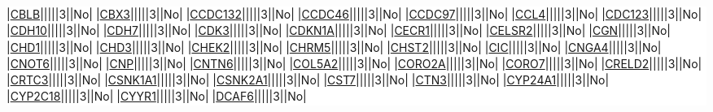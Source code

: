 |[CBLB](CBLB)|||||3||No|
|[CBX3](CBX3)|||||3||No|
|[CCDC132](CCDC132)|||||3||No|
|[CCDC46](CCDC46)|||||3||No|
|[CCDC97](CCDC97)|||||3||No|
|[CCL4](CCL4)|||||3||No|
|[CDC123](CDC123)|||||3||No|
|[CDH10](CDH10)|||||3||No|
|[CDH7](CDH7)|||||3||No|
|[CDK3](CDK3)|||||3||No|
|[CDKN1A](CDKN1A)|||||3||No|
|[CECR1](CECR1)|||||3||No|
|[CELSR2](CELSR2)|||||3||No|
|[CGN](CGN)|||||3||No|
|[CHD1](CHD1)|||||3||No|
|[CHD3](CHD3)|||||3||No|
|[CHEK2](CHEK2)|||||3||No|
|[CHRM5](CHRM5)|||||3||No|
|[CHST2](CHST2)|||||3||No|
|[CIC](CIC)|||||3||No|
|[CNGA4](CNGA4)|||||3||No|
|[CNOT6](CNOT6)|||||3||No|
|[CNP](CNP)|||||3||No|
|[CNTN6](CNTN6)|||||3||No|
|[COL5A2](COL5A2)|||||3||No|
|[CORO2A](CORO2A)|||||3||No|
|[CORO7](CORO7)|||||3||No|
|[CRELD2](CRELD2)|||||3||No|
|[CRTC3](CRTC3)|||||3||No|
|[CSNK1A1](CSNK1A1)|||||3||No|
|[CSNK2A1](CSNK2A1)|||||3||No|
|[CST7](CST7)|||||3||No|
|[CTN3](CTN3)|||||3||No|
|[CYP24A1](CYP24A1)|||||3||No|
|[CYP2C18](CYP2C18)|||||3||No|
|[CYYR1](CYYR1)|||||3||No|
|[DCAF6](DCAF6)|||||3||No|